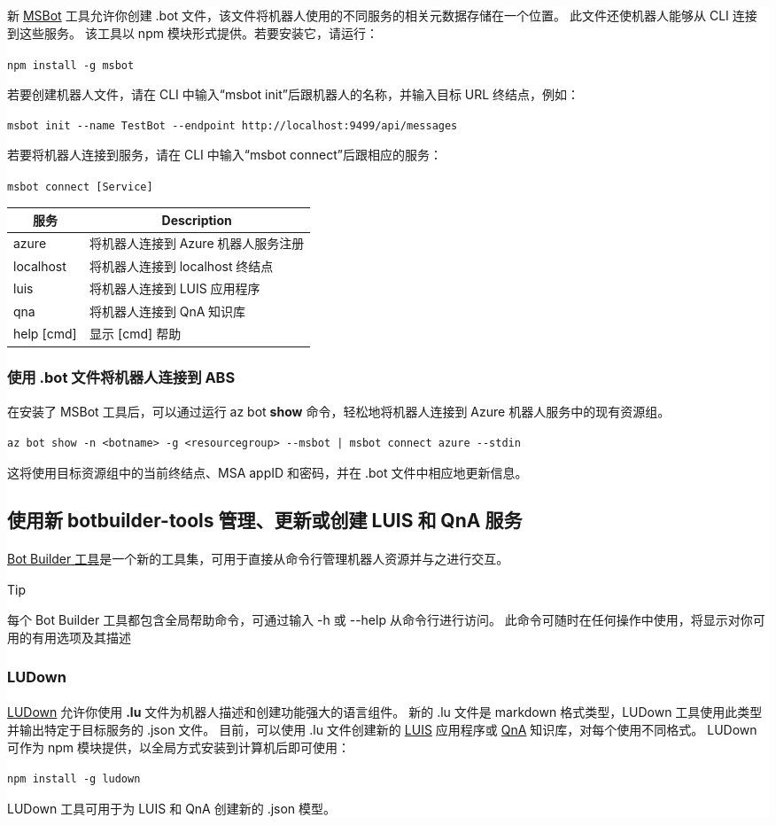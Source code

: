 新 [MSBot](https://github.com/Microsoft/botbuilder-tools/tree/master/MSBot) 工具允许你创建 .bot 文件，该文件将机器人使用的不同服务的相关元数据存储在一个位置。 此文件还使机器人能够从 CLI 连接到这些服务。 该工具以 npm 模块形式提供。若要安装它，请运行：

```shell
npm install -g msbot 
```

若要创建机器人文件，请在 CLI 中输入“msbot init”后跟机器人的名称，并输入目标 URL 终结点，例如：

```shell
msbot init --name TestBot --endpoint http://localhost:9499/api/messages
```
若要将机器人连接到服务，请在 CLI 中输入“msbot connect”后跟相应的服务：

```shell
msbot connect [Service]
```

| 服务 | Description |
| ------ | ----------- |
| azure  |将机器人连接到 Azure 机器人服务注册|
|localhost| 将机器人连接到 localhost 终结点|
|luis     | 将机器人连接到 LUIS 应用程序 |
| qna     |将机器人连接到 QnA 知识库|
|help [cmd]  |显示 [cmd] 帮助|

### <a name="connect-your-bot-to-abs-with-the-bot-file"></a>使用 .bot 文件将机器人连接到 ABS

在安装了 MSBot 工具后，可以通过运行 az bot **show** 命令，轻松地将机器人连接到 Azure 机器人服务中的现有资源组。 

```azurecli
az bot show -n <botname> -g <resourcegroup> --msbot | msbot connect azure --stdin
```

这将使用目标资源组中的当前终结点、MSA appID 和密码，并在 .bot 文件中相应地更新信息。 


## <a name="manage-update-or-create-luis-and-qna-services-with--new-botbuilder-tools"></a>使用新 botbuilder-tools 管理、更新或创建 LUIS 和 QnA 服务

[Bot Builder 工具](https://github.com/microsoft/botbuilder-tools)是一个新的工具集，可用于直接从命令行管理机器人资源并与之进行交互。 

>[!TIP]
> 每个 Bot Builder 工具都包含全局帮助命令，可通过输入 -h 或 --help 从命令行进行访问。 此命令可随时在任何操作中使用，将显示对你可用的有用选项及其描述 

### <a name="ludown"></a>LUDown
[LUDown](https://github.com/Microsoft/botbuilder-tools/tree/master/Ludown) 允许你使用 **.lu** 文件为机器人描述和创建功能强大的语言组件。 新的 .lu 文件是 markdown 格式类型，LUDown 工具使用此类型并输出特定于目标服务的 .json 文件。 目前，可以使用 .lu 文件创建新的 [LUIS](https://docs.microsoft.com/en-us/azure/cognitive-services/luis/luis-get-started-create-app) 应用程序或 [QnA](https://qnamaker.ai/Documentation/CreateKb) 知识库，对每个使用不同格式。 LUDown 可作为 npm 模块提供，以全局方式安装到计算机后即可使用：

```shell
npm install -g ludown
```
LUDown 工具可用于为 LUIS 和 QnA 创建新的 .json 模型。  
